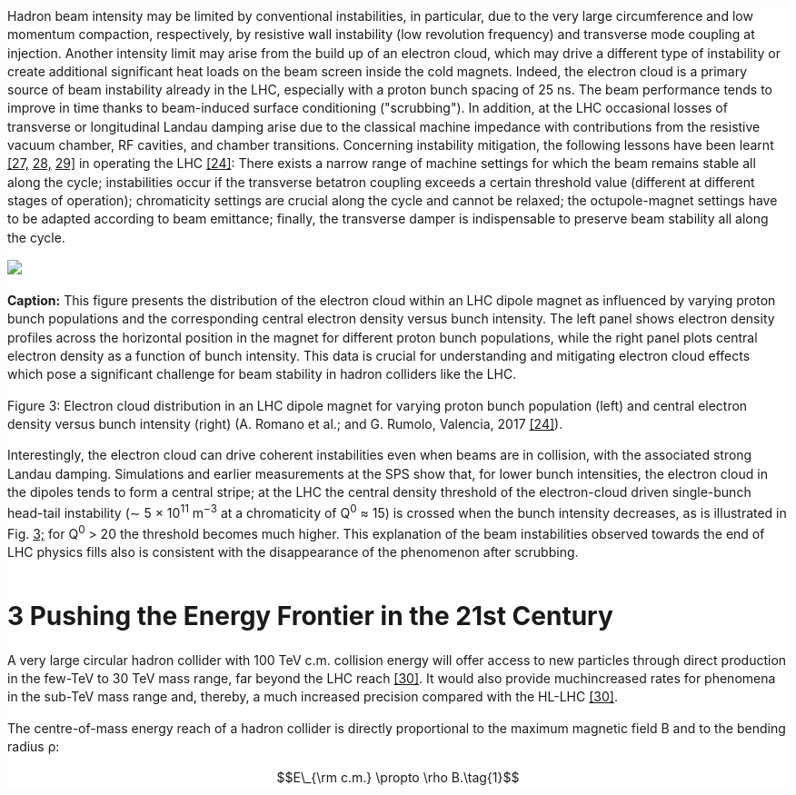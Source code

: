 Hadron beam intensity may be limited by conventional instabilities, in particular, due to the very large circumference and low momentum compaction, respectively, by resistive wall instability (low revolution frequency) and transverse mode coupling at injection. Another intensity limit may arise from the build up of an electron cloud, which may drive a different type of instability or create additional significant heat loads on the beam screen inside the cold magnets. Indeed, the electron cloud is a primary source of beam instability already in the LHC, especially with a proton bunch spacing of 25 ns. The beam performance tends to improve in time thanks to beam-induced surface conditioning ("scrubbing"). In addition, at the LHC occasional losses of transverse or longitudinal Landau damping arise due to the classical machine impedance with contributions from the resistive vacuum chamber, RF cavities, and chamber transitions. Concerning instability mitigation, the following lessons have been learnt [\[27,](#page-16-14) [28,](#page-17-0) [29\]](#page-17-1) in operating the LHC [\[24\]](#page-16-13): There exists a narrow range of machine settings for which the beam remains stable all along the cycle; instabilities occur if the transverse betatron coupling exceeds a certain threshold value (different at different stages of operation); chromaticity settings are crucial along the cycle and cannot be relaxed; the octupole-magnet settings have to be adapted according to beam emittance; finally, the transverse damper is indispensable to preserve beam stability all along the cycle.

![](_page_4_Figure_1.jpeg)

**Caption:** This figure presents the distribution of the electron cloud within an LHC dipole magnet as influenced by varying proton bunch populations and the corresponding central electron density versus bunch intensity. The left panel shows electron density profiles across the horizontal position in the magnet for different proton bunch populations, while the right panel plots central electron density as a function of bunch intensity. This data is crucial for understanding and mitigating electron cloud effects which pose a significant challenge for beam stability in hadron colliders like the LHC.


<span id="page-4-0"></span>Figure 3: Electron cloud distribution in an LHC dipole magnet for varying proton bunch population (left) and central electron density versus bunch intensity (right) (A. Romano et al.; and G. Rumolo, Valencia, 2017 [\[24\]](#page-16-13)).

Interestingly, the electron cloud can drive coherent instabilities even when beams are in collision, with the associated strong Landau damping. Simulations and earlier measurements at the SPS show that, for lower bunch intensities, the electron cloud in the dipoles tends to form a central stripe; at the LHC the central density threshold of the electron-cloud driven single-bunch head-tail instability (∼ 5 × 10<sup>11</sup> m<sup>−</sup><sup>3</sup> at a chromaticity of Q<sup>0</sup> ≈ 15) is crossed when the bunch intensity decreases, as is illustrated in Fig. [3;](#page-4-0) for Q<sup>0</sup> > 20 the threshold becomes much higher. This explanation of the beam instabilities observed towards the end of LHC physics fills also is consistent with the disappearance of the phenomenon after scrubbing.

# 3 Pushing the Energy Frontier in the 21st Century

A very large circular hadron collider with 100 TeV c.m. collision energy will offer access to new particles through direct production in the few-TeV to 30 TeV mass range, far beyond the LHC reach [\[30\]](#page-17-2). It would also provide muchincreased rates for phenomena in the sub-TeV mass range and, thereby, a much increased precision compared with the HL-LHC [\[30\]](#page-17-2).

The centre-of-mass energy reach of a hadron collider is directly proportional to the maximum magnetic field B and to the bending radius ρ:

$$E\_{\rm c.m.} \propto \rho B.\tag{1}$$
